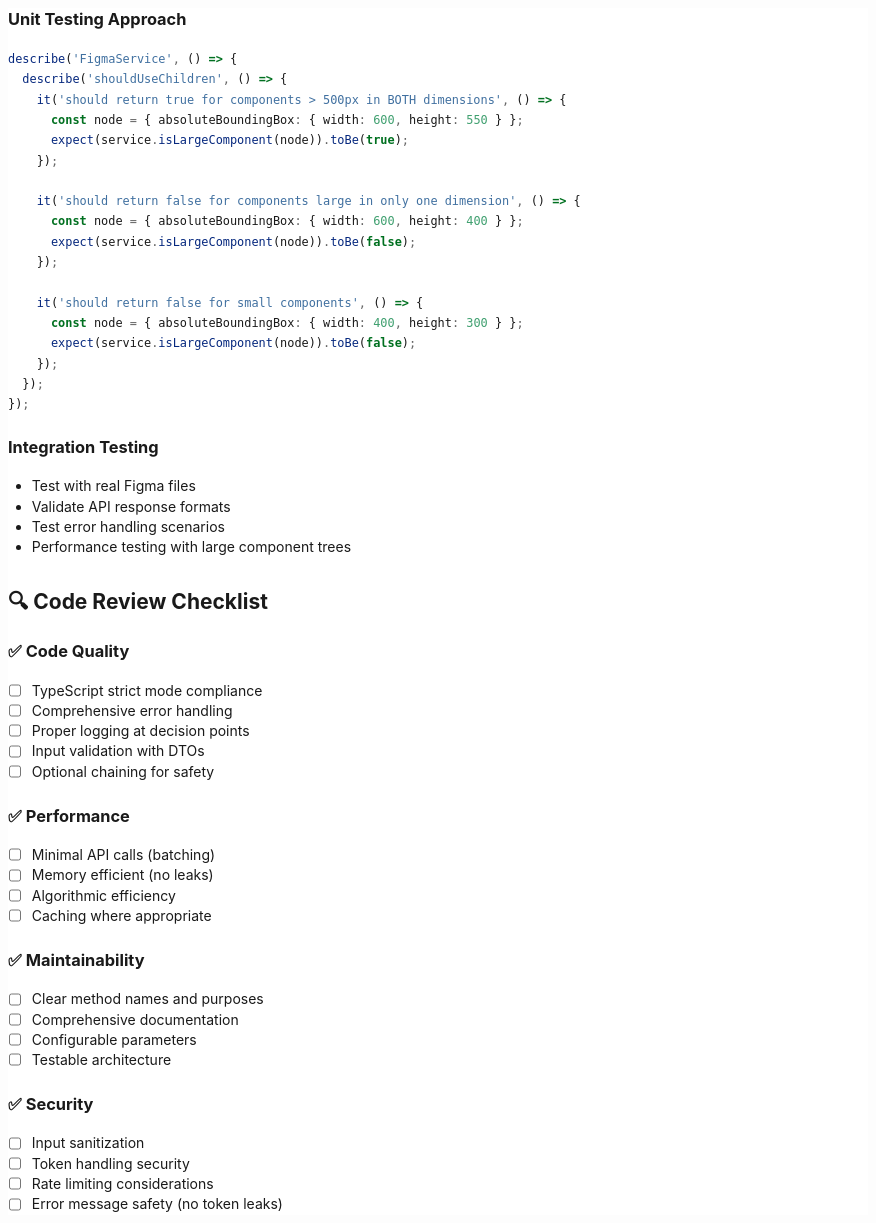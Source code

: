 ### Unit Testing Approach
```typescript
describe('FigmaService', () => {
  describe('shouldUseChildren', () => {
    it('should return true for components > 500px in BOTH dimensions', () => {
      const node = { absoluteBoundingBox: { width: 600, height: 550 } };
      expect(service.isLargeComponent(node)).toBe(true);
    });
    
    it('should return false for components large in only one dimension', () => {
      const node = { absoluteBoundingBox: { width: 600, height: 400 } };
      expect(service.isLargeComponent(node)).toBe(false);
    });
    
    it('should return false for small components', () => {
      const node = { absoluteBoundingBox: { width: 400, height: 300 } };
      expect(service.isLargeComponent(node)).toBe(false);
    });
  });
});
```

### Integration Testing
- Test with real Figma files
- Validate API response formats
- Test error handling scenarios
- Performance testing with large component trees

## 🔍 Code Review Checklist

### ✅ Code Quality
- [ ] TypeScript strict mode compliance
- [ ] Comprehensive error handling
- [ ] Proper logging at decision points
- [ ] Input validation with DTOs
- [ ] Optional chaining for safety

### ✅ Performance
- [ ] Minimal API calls (batching)
- [ ] Memory efficient (no leaks)
- [ ] Algorithmic efficiency
- [ ] Caching where appropriate

### ✅ Maintainability
- [ ] Clear method names and purposes
- [ ] Comprehensive documentation
- [ ] Configurable parameters
- [ ] Testable architecture

### ✅ Security
- [ ] Input sanitization
- [ ] Token handling security
- [ ] Rate limiting considerations
- [ ] Error message safety (no token leaks)
